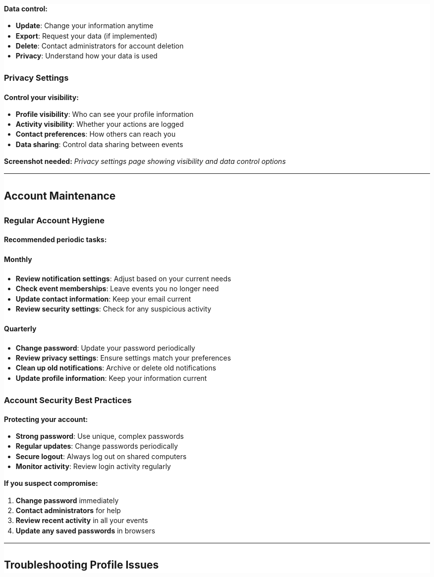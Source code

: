**Data control:**
- **Update**: Change your information anytime
- **Export**: Request your data (if implemented)
- **Delete**: Contact administrators for account deletion
- **Privacy**: Understand how your data is used

### Privacy Settings

**Control your visibility:**
- **Profile visibility**: Who can see your profile information
- **Activity visibility**: Whether your actions are logged
- **Contact preferences**: How others can reach you
- **Data sharing**: Control data sharing between events

**Screenshot needed:** *Privacy settings page showing visibility and data control options*

---

## Account Maintenance

### Regular Account Hygiene

**Recommended periodic tasks:**

#### Monthly
- **Review notification settings**: Adjust based on your current needs
- **Check event memberships**: Leave events you no longer need
- **Update contact information**: Keep your email current
- **Review security settings**: Check for any suspicious activity

#### Quarterly
- **Change password**: Update your password periodically
- **Review privacy settings**: Ensure settings match your preferences
- **Clean up old notifications**: Archive or delete old notifications
- **Update profile information**: Keep your information current

### Account Security Best Practices

**Protecting your account:**
- **Strong password**: Use unique, complex passwords
- **Regular updates**: Change passwords periodically
- **Secure logout**: Always log out on shared computers
- **Monitor activity**: Review login activity regularly

**If you suspect compromise:**
1. **Change password** immediately
2. **Contact administrators** for help
3. **Review recent activity** in all your events
4. **Update any saved passwords** in browsers

---

## Troubleshooting Profile Issues
